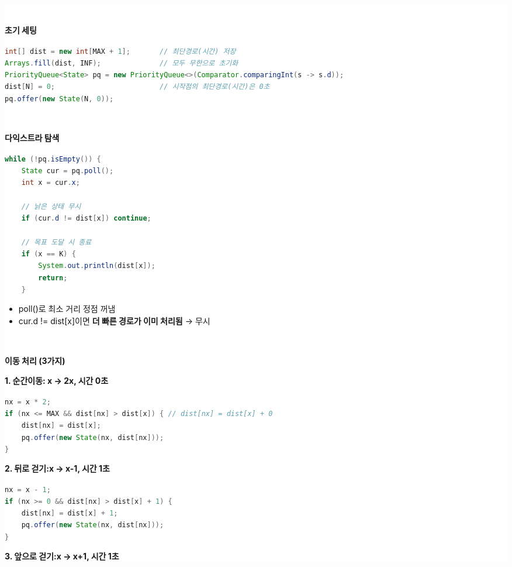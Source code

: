 <br>

**초기 세팅**

```java
int[] dist = new int[MAX + 1];       // 최단경로(시간) 저장
Arrays.fill(dist, INF);              // 모두 무한으로 초기화
PriorityQueue<State> pq = new PriorityQueue<>(Comparator.comparingInt(s -> s.d));
dist[N] = 0;                         // 시작점의 최단경로(시간)은 0초
pq.offer(new State(N, 0));
```

<br>

**다익스트라 탐색**

```java
while (!pq.isEmpty()) {
    State cur = pq.poll();
    int x = cur.x;

    // 낡은 상태 무시
    if (cur.d != dist[x]) continue;

    // 목표 도달 시 종료
    if (x == K) {
        System.out.println(dist[x]);
        return;
    }
```

- poll()로 최소 거리 정점 꺼냄
- cur.d != dist[x]이면 **더 빠른 경로가 이미 처리됨** → 무시

<br>

**이동 처리 (3가지)**

**1. 순간이동: x → 2x, 시간 0초**

```java
nx = x * 2;
if (nx <= MAX && dist[nx] > dist[x]) { // dist[nx] = dist[x] + 0
    dist[nx] = dist[x];
    pq.offer(new State(nx, dist[nx]));
}
```

**2. 뒤로 걷기:x → x-1, 시간 1초**

```java
nx = x - 1;
if (nx >= 0 && dist[nx] > dist[x] + 1) {
    dist[nx] = dist[x] + 1;
    pq.offer(new State(nx, dist[nx]));
}
```

**3. 앞으로 걷기:x → x+1, 시간 1초**

